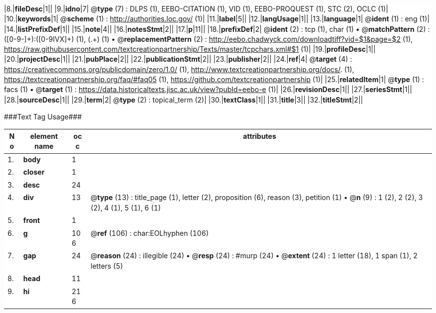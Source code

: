 |8.|__fileDesc__|1||
|9.|__idno__|7| @__type__ (7) : DLPS (1), EEBO-CITATION (1), VID (1), EEBO-PROQUEST (1), STC (2), OCLC (1)|
|10.|__keywords__|1| @__scheme__ (1) : http://authorities.loc.gov/ (1)|
|11.|__label__|5||
|12.|__langUsage__|1||
|13.|__language__|1| @__ident__ (1) : eng (1)|
|14.|__listPrefixDef__|1||
|15.|__note__|4||
|16.|__notesStmt__|2||
|17.|__p__|11||
|18.|__prefixDef__|2| @__ident__ (2) : tcp (1), char (1)  •  @__matchPattern__ (2) : ([0-9\-]+):([0-9IVX]+) (1), (.+) (1)  •  @__replacementPattern__ (2) : http://eebo.chadwyck.com/downloadtiff?vid=$1&page=$2 (1), https://raw.githubusercontent.com/textcreationpartnership/Texts/master/tcpchars.xml#$1 (1)|
|19.|__profileDesc__|1||
|20.|__projectDesc__|1||
|21.|__pubPlace__|2||
|22.|__publicationStmt__|2||
|23.|__publisher__|2||
|24.|__ref__|4| @__target__ (4) : https://creativecommons.org/publicdomain/zero/1.0/ (1), http://www.textcreationpartnership.org/docs/. (1), https://textcreationpartnership.org/faq/#faq05 (1), https://github.com/textcreationpartnership (1)|
|25.|__relatedItem__|1| @__type__ (1) : facs (1)  •  @__target__ (1) : https://data.historicaltexts.jisc.ac.uk/view?pubId=eebo-e (1)|
|26.|__revisionDesc__|1||
|27.|__seriesStmt__|1||
|28.|__sourceDesc__|1||
|29.|__term__|2| @__type__ (2) : topical_term (2)|
|30.|__textClass__|1||
|31.|__title__|3||
|32.|__titleStmt__|2||


###Text Tag Usage###

|No|element name|occ|attributes|
|---|---|---|---|
|1.|__body__|1||
|2.|__closer__|1||
|3.|__desc__|24||
|4.|__div__|13| @__type__ (13) : title_page (1), letter (2), proposition (6), reason (3), petition (1)  •  @__n__ (9) : 1 (2), 2 (2), 3 (2), 4 (1), 5 (1), 6 (1)|
|5.|__front__|1||
|6.|__g__|106| @__ref__ (106) : char:EOLhyphen (106)|
|7.|__gap__|24| @__reason__ (24) : illegible (24)  •  @__resp__ (24) : #murp (24)  •  @__extent__ (24) : 1 letter (18), 1 span (1), 2 letters (5)|
|8.|__head__|11||
|9.|__hi__|216||